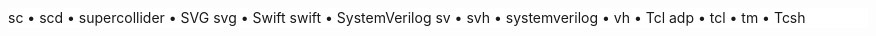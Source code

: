 <td class="lang-id">
sc &bull; scd &bull; supercollider &bull; 
</td>

</tr>

<tr>

<th scope="row">
SVG
</th>

<td class="lang-id">
svg &bull; 
</td>

</tr>

<tr>

<th scope="row">
Swift
</th>

<td class="lang-id">
swift &bull; 
</td>

</tr>

<tr>

<th scope="row">
SystemVerilog
</th>

<td class="lang-id">
sv &bull; svh &bull; systemverilog &bull; vh &bull; 
</td>

</tr>

<tr>

<th scope="row">
Tcl
</th>

<td class="lang-id">
adp &bull; tcl &bull; tm &bull; 
</td>

</tr>

<tr>

<th scope="row">
Tcsh
</th>
